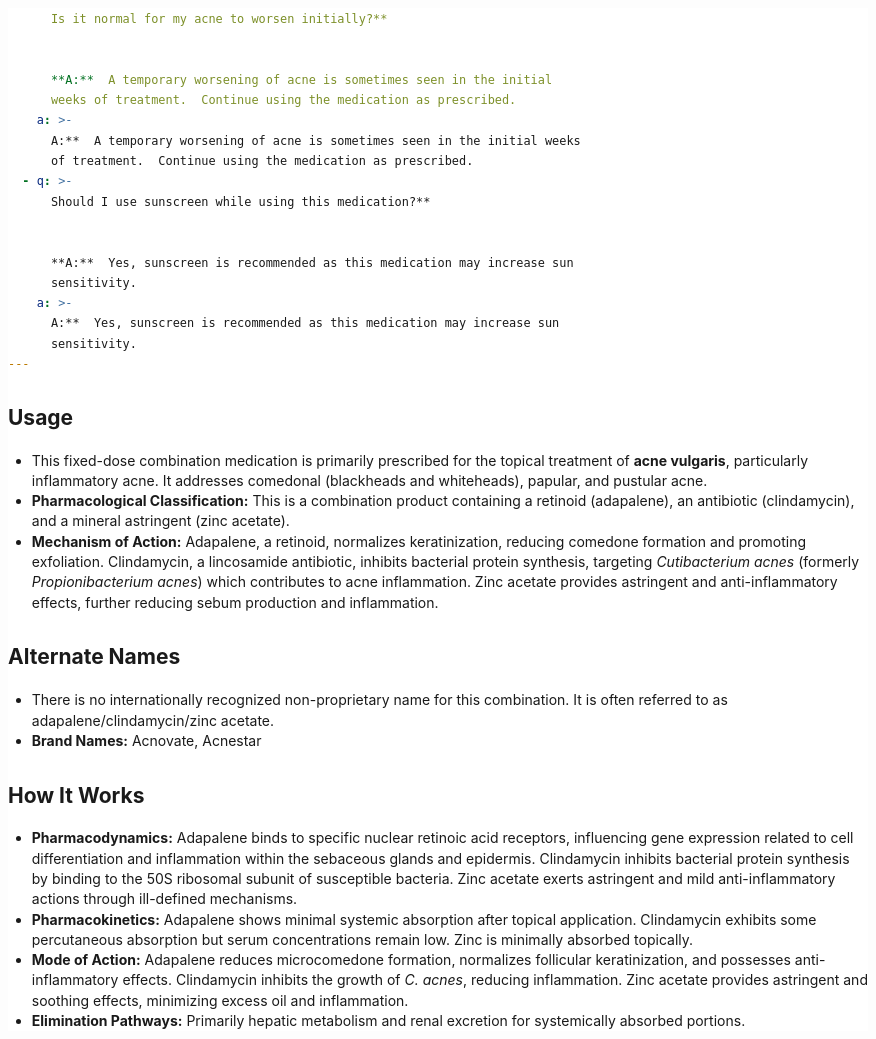 ```yaml
      Is it normal for my acne to worsen initially?**


      **A:**  A temporary worsening of acne is sometimes seen in the initial
      weeks of treatment.  Continue using the medication as prescribed.
    a: >-
      A:**  A temporary worsening of acne is sometimes seen in the initial weeks
      of treatment.  Continue using the medication as prescribed.
  - q: >-
      Should I use sunscreen while using this medication?**


      **A:**  Yes, sunscreen is recommended as this medication may increase sun
      sensitivity.
    a: >-
      A:**  Yes, sunscreen is recommended as this medication may increase sun
      sensitivity.
---
```

## **Usage**

- This fixed-dose combination medication is primarily prescribed for the topical treatment of **acne vulgaris**, particularly inflammatory acne.  It addresses comedonal (blackheads and whiteheads), papular, and pustular acne.
- **Pharmacological Classification:**  This is a combination product containing a retinoid (adapalene), an antibiotic (clindamycin), and a mineral astringent (zinc acetate).
- **Mechanism of Action:** Adapalene, a retinoid, normalizes keratinization, reducing comedone formation and promoting exfoliation. Clindamycin, a lincosamide antibiotic, inhibits bacterial protein synthesis, targeting *Cutibacterium acnes* (formerly *Propionibacterium acnes*) which contributes to acne inflammation. Zinc acetate provides astringent and anti-inflammatory effects, further reducing sebum production and inflammation.

## **Alternate Names**

- There is no internationally recognized non-proprietary name for this combination. It is often referred to as adapalene/clindamycin/zinc acetate.
- **Brand Names:** Acnovate, Acnestar

## **How It Works**

- **Pharmacodynamics:** Adapalene binds to specific nuclear retinoic acid receptors, influencing gene expression related to cell differentiation and inflammation within the sebaceous glands and epidermis. Clindamycin inhibits bacterial protein synthesis by binding to the 50S ribosomal subunit of susceptible bacteria. Zinc acetate exerts astringent and mild anti-inflammatory actions through ill-defined mechanisms.
- **Pharmacokinetics:** Adapalene shows minimal systemic absorption after topical application. Clindamycin exhibits some percutaneous absorption but serum concentrations remain low.  Zinc is minimally absorbed topically.
- **Mode of Action:**  Adapalene reduces microcomedone formation, normalizes follicular keratinization, and possesses anti-inflammatory effects. Clindamycin inhibits the growth of *C. acnes*, reducing inflammation. Zinc acetate provides astringent and soothing effects, minimizing excess oil and inflammation.
- **Elimination Pathways:** Primarily hepatic metabolism and renal excretion for systemically absorbed portions.
